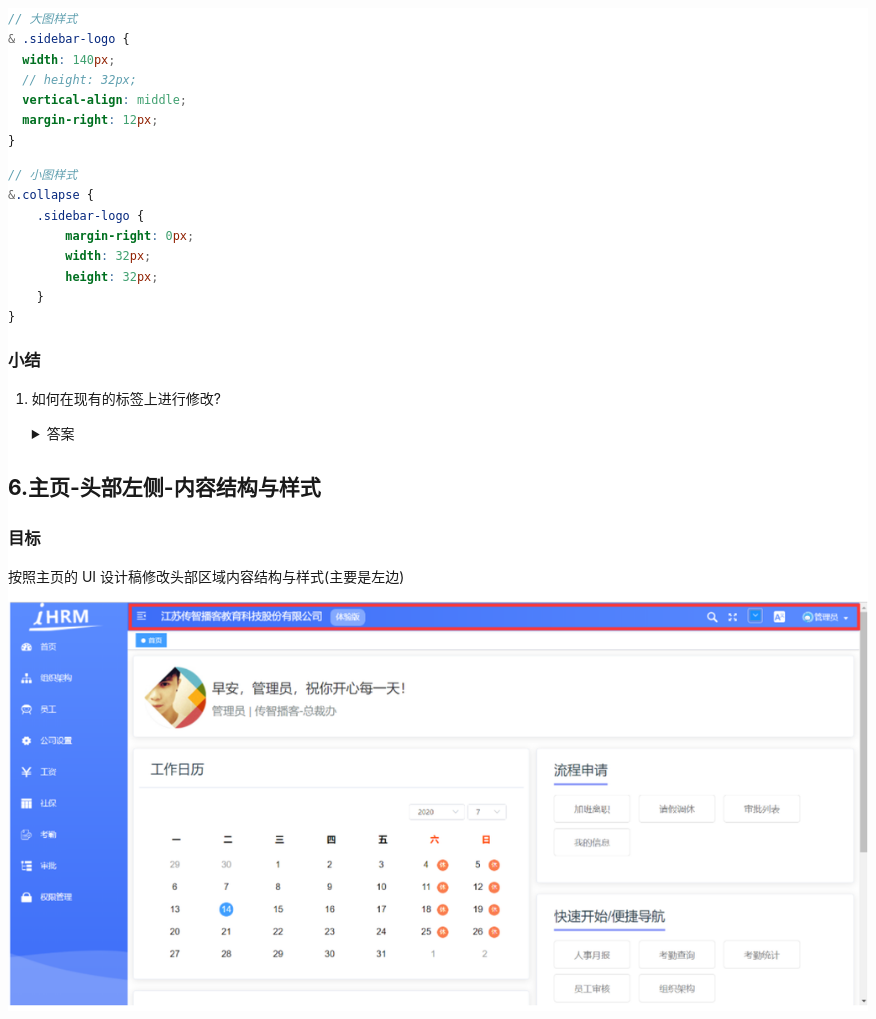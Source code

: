   ```scss
   // 大图样式
   & .sidebar-logo {
     width: 140px;
     // height: 32px;
     vertical-align: middle;
     margin-right: 12px;
   }
   
   ```
   
   ```scss
   // 小图样式
   &.collapse {
       .sidebar-logo {
           margin-right: 0px;
           width: 32px;
           height: 32px;
       }
   }
   ```
   
   


### 小结

1. 如何在现有的标签上进行修改?

   <details><summary>答案</summary></details>





## 6.主页-头部左侧-内容结构与样式

### 目标

按照主页的 UI 设计稿修改头部区域内容结构与样式(主要是左边)



<img src="./images/Day03/005-头部导航_左侧样式.png" style="zoom:90%;" />
